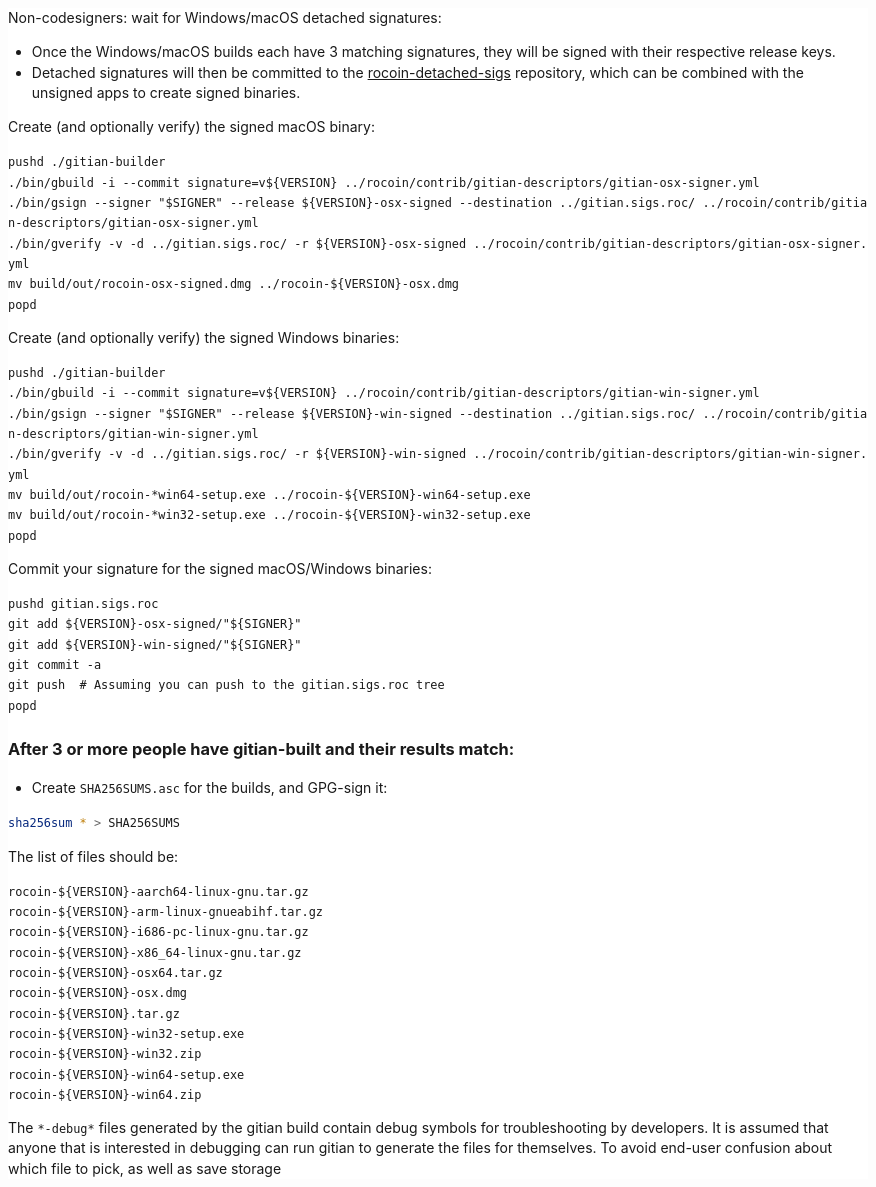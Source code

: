 Non-codesigners: wait for Windows/macOS detached signatures:

- Once the Windows/macOS builds each have 3 matching signatures, they will be signed with their respective release keys.
- Detached signatures will then be committed to the [rocoin-detached-sigs](https://github.com/rocoin-project/rocoin-detached-sigs) repository, which can be combined with the unsigned apps to create signed binaries.

Create (and optionally verify) the signed macOS binary:

    pushd ./gitian-builder
    ./bin/gbuild -i --commit signature=v${VERSION} ../rocoin/contrib/gitian-descriptors/gitian-osx-signer.yml
    ./bin/gsign --signer "$SIGNER" --release ${VERSION}-osx-signed --destination ../gitian.sigs.roc/ ../rocoin/contrib/gitian-descriptors/gitian-osx-signer.yml
    ./bin/gverify -v -d ../gitian.sigs.roc/ -r ${VERSION}-osx-signed ../rocoin/contrib/gitian-descriptors/gitian-osx-signer.yml
    mv build/out/rocoin-osx-signed.dmg ../rocoin-${VERSION}-osx.dmg
    popd

Create (and optionally verify) the signed Windows binaries:

    pushd ./gitian-builder
    ./bin/gbuild -i --commit signature=v${VERSION} ../rocoin/contrib/gitian-descriptors/gitian-win-signer.yml
    ./bin/gsign --signer "$SIGNER" --release ${VERSION}-win-signed --destination ../gitian.sigs.roc/ ../rocoin/contrib/gitian-descriptors/gitian-win-signer.yml
    ./bin/gverify -v -d ../gitian.sigs.roc/ -r ${VERSION}-win-signed ../rocoin/contrib/gitian-descriptors/gitian-win-signer.yml
    mv build/out/rocoin-*win64-setup.exe ../rocoin-${VERSION}-win64-setup.exe
    mv build/out/rocoin-*win32-setup.exe ../rocoin-${VERSION}-win32-setup.exe
    popd

Commit your signature for the signed macOS/Windows binaries:

    pushd gitian.sigs.roc
    git add ${VERSION}-osx-signed/"${SIGNER}"
    git add ${VERSION}-win-signed/"${SIGNER}"
    git commit -a
    git push  # Assuming you can push to the gitian.sigs.roc tree
    popd

### After 3 or more people have gitian-built and their results match:

- Create `SHA256SUMS.asc` for the builds, and GPG-sign it:

```bash
sha256sum * > SHA256SUMS
```

The list of files should be:
```
rocoin-${VERSION}-aarch64-linux-gnu.tar.gz
rocoin-${VERSION}-arm-linux-gnueabihf.tar.gz
rocoin-${VERSION}-i686-pc-linux-gnu.tar.gz
rocoin-${VERSION}-x86_64-linux-gnu.tar.gz
rocoin-${VERSION}-osx64.tar.gz
rocoin-${VERSION}-osx.dmg
rocoin-${VERSION}.tar.gz
rocoin-${VERSION}-win32-setup.exe
rocoin-${VERSION}-win32.zip
rocoin-${VERSION}-win64-setup.exe
rocoin-${VERSION}-win64.zip
```
The `*-debug*` files generated by the gitian build contain debug symbols
for troubleshooting by developers. It is assumed that anyone that is interested
in debugging can run gitian to generate the files for themselves. To avoid
end-user confusion about which file to pick, as well as save storage